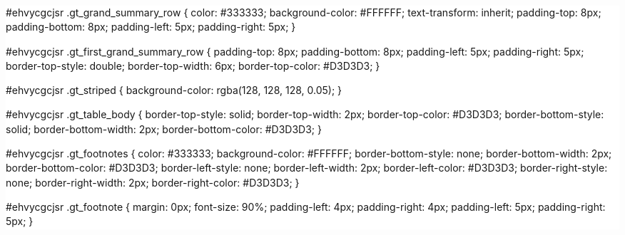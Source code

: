 #ehvycgcjsr .gt_grand_summary_row {
  color: #333333;
  background-color: #FFFFFF;
  text-transform: inherit;
  padding-top: 8px;
  padding-bottom: 8px;
  padding-left: 5px;
  padding-right: 5px;
}

#ehvycgcjsr .gt_first_grand_summary_row {
  padding-top: 8px;
  padding-bottom: 8px;
  padding-left: 5px;
  padding-right: 5px;
  border-top-style: double;
  border-top-width: 6px;
  border-top-color: #D3D3D3;
}

#ehvycgcjsr .gt_striped {
  background-color: rgba(128, 128, 128, 0.05);
}

#ehvycgcjsr .gt_table_body {
  border-top-style: solid;
  border-top-width: 2px;
  border-top-color: #D3D3D3;
  border-bottom-style: solid;
  border-bottom-width: 2px;
  border-bottom-color: #D3D3D3;
}

#ehvycgcjsr .gt_footnotes {
  color: #333333;
  background-color: #FFFFFF;
  border-bottom-style: none;
  border-bottom-width: 2px;
  border-bottom-color: #D3D3D3;
  border-left-style: none;
  border-left-width: 2px;
  border-left-color: #D3D3D3;
  border-right-style: none;
  border-right-width: 2px;
  border-right-color: #D3D3D3;
}

#ehvycgcjsr .gt_footnote {
  margin: 0px;
  font-size: 90%;
  padding-left: 4px;
  padding-right: 4px;
  padding-left: 5px;
  padding-right: 5px;
}
